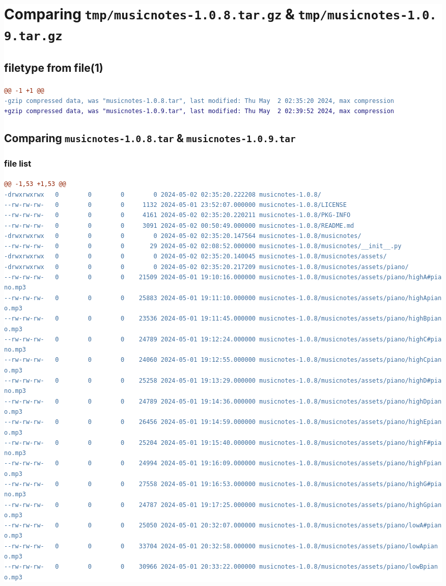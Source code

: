 # Comparing `tmp/musicnotes-1.0.8.tar.gz` & `tmp/musicnotes-1.0.9.tar.gz`

## filetype from file(1)

```diff
@@ -1 +1 @@
-gzip compressed data, was "musicnotes-1.0.8.tar", last modified: Thu May  2 02:35:20 2024, max compression
+gzip compressed data, was "musicnotes-1.0.9.tar", last modified: Thu May  2 02:39:52 2024, max compression
```

## Comparing `musicnotes-1.0.8.tar` & `musicnotes-1.0.9.tar`

### file list

```diff
@@ -1,53 +1,53 @@
-drwxrwxrwx   0        0        0        0 2024-05-02 02:35:20.222208 musicnotes-1.0.8/
--rw-rw-rw-   0        0        0     1132 2024-05-01 23:52:07.000000 musicnotes-1.0.8/LICENSE
--rw-rw-rw-   0        0        0     4161 2024-05-02 02:35:20.220211 musicnotes-1.0.8/PKG-INFO
--rw-rw-rw-   0        0        0     3091 2024-05-02 00:50:49.000000 musicnotes-1.0.8/README.md
-drwxrwxrwx   0        0        0        0 2024-05-02 02:35:20.147564 musicnotes-1.0.8/musicnotes/
--rw-rw-rw-   0        0        0       29 2024-05-02 02:08:52.000000 musicnotes-1.0.8/musicnotes/__init__.py
-drwxrwxrwx   0        0        0        0 2024-05-02 02:35:20.140045 musicnotes-1.0.8/musicnotes/assets/
-drwxrwxrwx   0        0        0        0 2024-05-02 02:35:20.217209 musicnotes-1.0.8/musicnotes/assets/piano/
--rw-rw-rw-   0        0        0    21509 2024-05-01 19:10:16.000000 musicnotes-1.0.8/musicnotes/assets/piano/highA#piano.mp3
--rw-rw-rw-   0        0        0    25883 2024-05-01 19:11:10.000000 musicnotes-1.0.8/musicnotes/assets/piano/highApiano.mp3
--rw-rw-rw-   0        0        0    23536 2024-05-01 19:11:45.000000 musicnotes-1.0.8/musicnotes/assets/piano/highBpiano.mp3
--rw-rw-rw-   0        0        0    24789 2024-05-01 19:12:24.000000 musicnotes-1.0.8/musicnotes/assets/piano/highC#piano.mp3
--rw-rw-rw-   0        0        0    24060 2024-05-01 19:12:55.000000 musicnotes-1.0.8/musicnotes/assets/piano/highCpiano.mp3
--rw-rw-rw-   0        0        0    25258 2024-05-01 19:13:29.000000 musicnotes-1.0.8/musicnotes/assets/piano/highD#piano.mp3
--rw-rw-rw-   0        0        0    24789 2024-05-01 19:14:36.000000 musicnotes-1.0.8/musicnotes/assets/piano/highDpiano.mp3
--rw-rw-rw-   0        0        0    26456 2024-05-01 19:14:59.000000 musicnotes-1.0.8/musicnotes/assets/piano/highEpiano.mp3
--rw-rw-rw-   0        0        0    25204 2024-05-01 19:15:40.000000 musicnotes-1.0.8/musicnotes/assets/piano/highF#piano.mp3
--rw-rw-rw-   0        0        0    24994 2024-05-01 19:16:09.000000 musicnotes-1.0.8/musicnotes/assets/piano/highFpiano.mp3
--rw-rw-rw-   0        0        0    27558 2024-05-01 19:16:53.000000 musicnotes-1.0.8/musicnotes/assets/piano/highG#piano.mp3
--rw-rw-rw-   0        0        0    24787 2024-05-01 19:17:25.000000 musicnotes-1.0.8/musicnotes/assets/piano/highGpiano.mp3
--rw-rw-rw-   0        0        0    25050 2024-05-01 20:32:07.000000 musicnotes-1.0.8/musicnotes/assets/piano/lowA#piano.mp3
--rw-rw-rw-   0        0        0    33704 2024-05-01 20:32:58.000000 musicnotes-1.0.8/musicnotes/assets/piano/lowApiano.mp3
--rw-rw-rw-   0        0        0    30966 2024-05-01 20:33:22.000000 musicnotes-1.0.8/musicnotes/assets/piano/lowBpiano.mp3
```